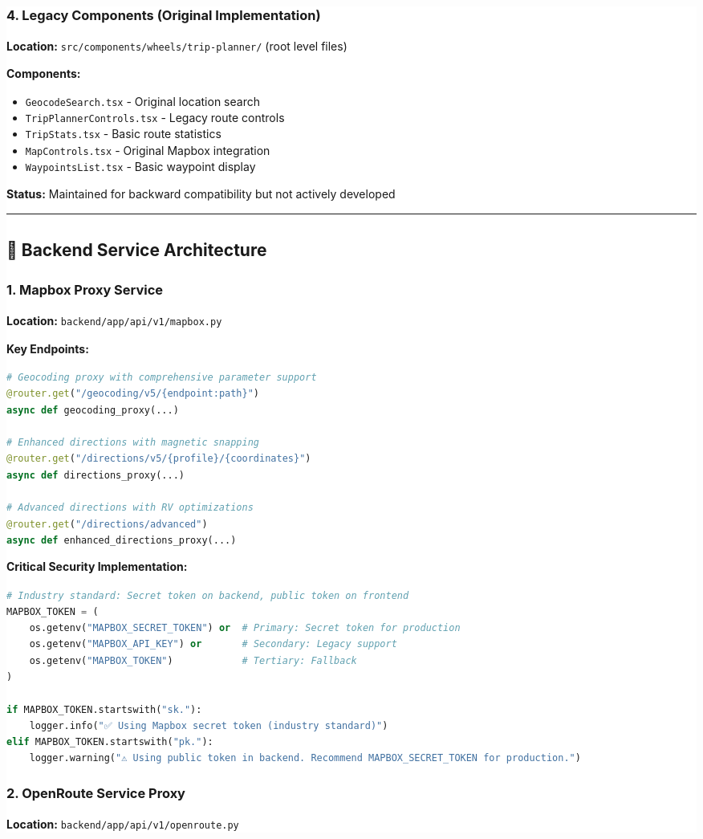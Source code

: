 ```typescript
```

### 4. Legacy Components (Original Implementation)  
**Location:** `src/components/wheels/trip-planner/` (root level files)

**Components:**
- `GeocodeSearch.tsx` - Original location search
- `TripPlannerControls.tsx` - Legacy route controls
- `TripStats.tsx` - Basic route statistics  
- `MapControls.tsx` - Original Mapbox integration
- `WaypointsList.tsx` - Basic waypoint display

**Status:** Maintained for backward compatibility but not actively developed

---

## 🔧 Backend Service Architecture

### 1. Mapbox Proxy Service
**Location:** `backend/app/api/v1/mapbox.py`

**Key Endpoints:**
```python
# Geocoding proxy with comprehensive parameter support
@router.get("/geocoding/v5/{endpoint:path}")
async def geocoding_proxy(...)

# Enhanced directions with magnetic snapping
@router.get("/directions/v5/{profile}/{coordinates}")  
async def directions_proxy(...)

# Advanced directions with RV optimizations
@router.get("/directions/advanced")
async def enhanced_directions_proxy(...)
```

**Critical Security Implementation:**
```python
# Industry standard: Secret token on backend, public token on frontend
MAPBOX_TOKEN = (
    os.getenv("MAPBOX_SECRET_TOKEN") or  # Primary: Secret token for production
    os.getenv("MAPBOX_API_KEY") or       # Secondary: Legacy support  
    os.getenv("MAPBOX_TOKEN")            # Tertiary: Fallback
)

if MAPBOX_TOKEN.startswith("sk."):
    logger.info("✅ Using Mapbox secret token (industry standard)")
elif MAPBOX_TOKEN.startswith("pk."):
    logger.warning("⚠️ Using public token in backend. Recommend MAPBOX_SECRET_TOKEN for production.")
```

### 2. OpenRoute Service Proxy
**Location:** `backend/app/api/v1/openroute.py`
